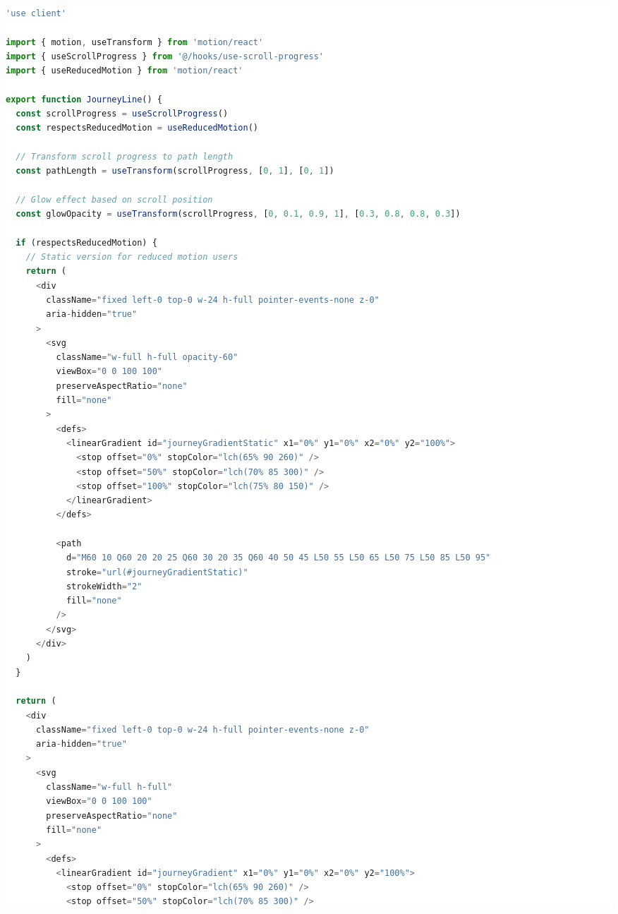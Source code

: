 ```typescript
'use client'

import { motion, useTransform } from 'motion/react'
import { useScrollProgress } from '@/hooks/use-scroll-progress'
import { useReducedMotion } from 'motion/react'

export function JourneyLine() {
  const scrollProgress = useScrollProgress()
  const respectsReducedMotion = useReducedMotion()
  
  // Transform scroll progress to path length
  const pathLength = useTransform(scrollProgress, [0, 1], [0, 1])
  
  // Glow effect based on scroll position
  const glowOpacity = useTransform(scrollProgress, [0, 0.1, 0.9, 1], [0.3, 0.8, 0.8, 0.3])

  if (respectsReducedMotion) {
    // Static version for reduced motion users
    return (
      <div 
        className="fixed left-0 top-0 w-24 h-full pointer-events-none z-0" 
        aria-hidden="true"
      >
        <svg 
          className="w-full h-full opacity-60"
          viewBox="0 0 100 100" 
          preserveAspectRatio="none"
          fill="none"
        >
          <defs>
            <linearGradient id="journeyGradientStatic" x1="0%" y1="0%" x2="0%" y2="100%">
              <stop offset="0%" stopColor="lch(65% 90 260)" />
              <stop offset="50%" stopColor="lch(70% 85 300)" />
              <stop offset="100%" stopColor="lch(75% 80 150)" />
            </linearGradient>
          </defs>
          
          <path
            d="M60 10 Q60 20 20 25 Q60 30 20 35 Q60 40 50 45 L50 55 L50 65 L50 75 L50 85 L50 95"
            stroke="url(#journeyGradientStatic)"
            strokeWidth="2"
            fill="none"
          />
        </svg>
      </div>
    )
  }

  return (
    <div 
      className="fixed left-0 top-0 w-24 h-full pointer-events-none z-0" 
      aria-hidden="true"
    >
      <svg 
        className="w-full h-full"
        viewBox="0 0 100 100" 
        preserveAspectRatio="none"
        fill="none"
      >
        <defs>
          <linearGradient id="journeyGradient" x1="0%" y1="0%" x2="0%" y2="100%">
            <stop offset="0%" stopColor="lch(65% 90 260)" />
            <stop offset="50%" stopColor="lch(70% 85 300)" />
```